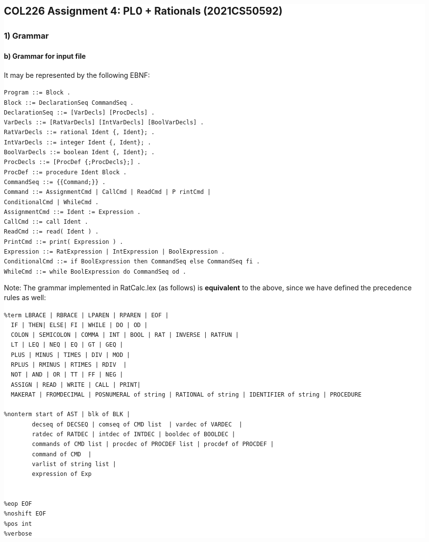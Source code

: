 ## COL226 Assignment 4: PL0 + Rationals (2021CS50592)
### **1) Grammar**
#### b) Grammar for **input file**

It may be represented by the following EBNF:

    Program ::= Block .
    Block ::= DeclarationSeq CommandSeq .
    DeclarationSeq ::= [VarDecls] [ProcDecls] .
    VarDecls ::= [RatVarDecls] [IntVarDecls] [BoolVarDecls] .
    RatVarDecls ::= rational Ident {, Ident}; .
    IntVarDecls ::= integer Ident {, Ident}; .
    BoolVarDecls ::= boolean Ident {, Ident}; .
    ProcDecls ::= [ProcDef {;ProcDecls};] .
    ProcDef ::= procedure Ident Block .
    CommandSeq ::= {{Command;}} .
    Command ::= AssignmentCmd | CallCmd | ReadCmd | P rintCmd |
    ConditionalCmd | WhileCmd .
    AssignmentCmd ::= Ident := Expression .
    CallCmd ::= call Ident .
    ReadCmd ::= read( Ident ) .
    PrintCmd ::= print( Expression ) .
    Expression ::= RatExpression | IntExpression | BoolExpression .
    ConditionalCmd ::= if BoolExpression then CommandSeq else CommandSeq fi .
    WhileCmd ::= while BoolExpression do CommandSeq od .


Note: The grammar implemented in RatCalc.lex (as follows) is **equivalent** to the above, since we have defined the precedence rules as well:

    %term LBRACE | RBRACE | LPAREN | RPAREN | EOF | 
      IF | THEN| ELSE| FI | WHILE | DO | OD | 
      COLON | SEMICOLON | COMMA | INT | BOOL | RAT | INVERSE | RATFUN |
      LT | LEQ | NEQ | EQ | GT | GEQ | 
      PLUS | MINUS | TIMES | DIV | MOD | 
      RPLUS | RMINUS | RTIMES | RDIV  |
      NOT | AND | OR | TT | FF | NEG | 
      ASSIGN | READ | WRITE | CALL | PRINT| 
      MAKERAT | FROMDECIMAL | POSNUMERAL of string | RATIONAL of string | IDENTIFIER of string | PROCEDURE

    %nonterm start of AST | blk of BLK | 
            decseq of DECSEQ | comseq of CMD list  | vardec of VARDEC  |
            ratdec of RATDEC | intdec of INTDEC | booldec of BOOLDEC |
            commands of CMD list | procdec of PROCDEF list | procdef of PROCDEF | 
            command of CMD  |
            varlist of string list |
            expression of Exp


    %eop EOF
    %noshift EOF
    %pos int 
    %verbose 
